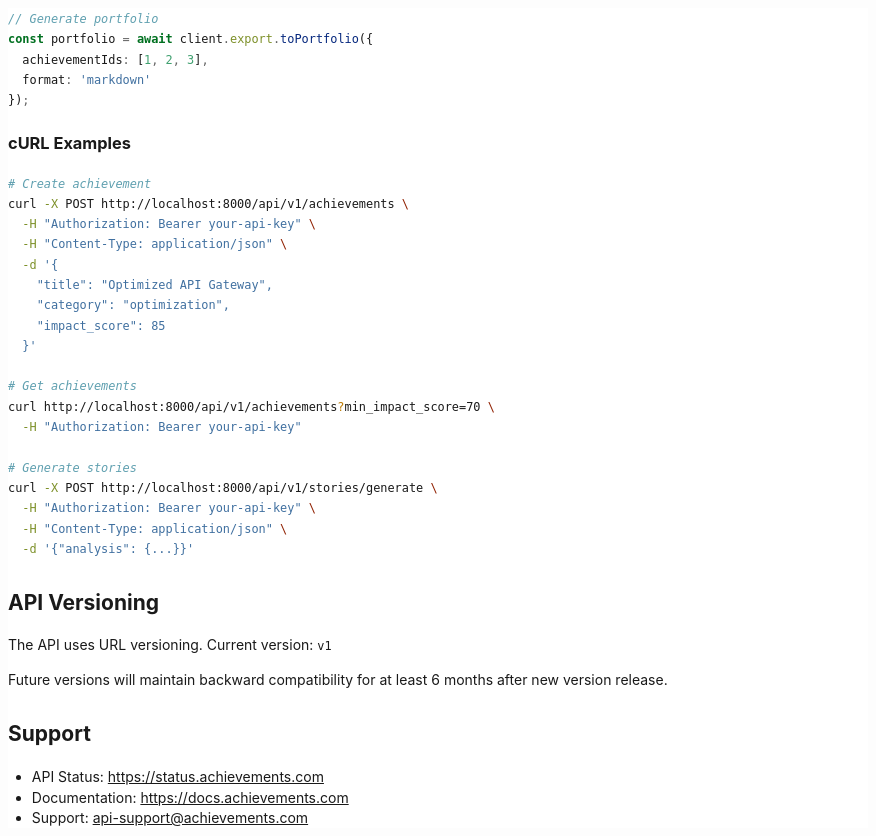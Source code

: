 ```typescript
// Generate portfolio
const portfolio = await client.export.toPortfolio({
  achievementIds: [1, 2, 3],
  format: 'markdown'
});
```

### cURL Examples

```bash
# Create achievement
curl -X POST http://localhost:8000/api/v1/achievements \
  -H "Authorization: Bearer your-api-key" \
  -H "Content-Type: application/json" \
  -d '{
    "title": "Optimized API Gateway",
    "category": "optimization",
    "impact_score": 85
  }'

# Get achievements
curl http://localhost:8000/api/v1/achievements?min_impact_score=70 \
  -H "Authorization: Bearer your-api-key"

# Generate stories
curl -X POST http://localhost:8000/api/v1/stories/generate \
  -H "Authorization: Bearer your-api-key" \
  -H "Content-Type: application/json" \
  -d '{"analysis": {...}}'
```

## API Versioning

The API uses URL versioning. Current version: `v1`

Future versions will maintain backward compatibility for at least 6 months after new version release.

## Support

- API Status: https://status.achievements.com
- Documentation: https://docs.achievements.com
- Support: api-support@achievements.com
